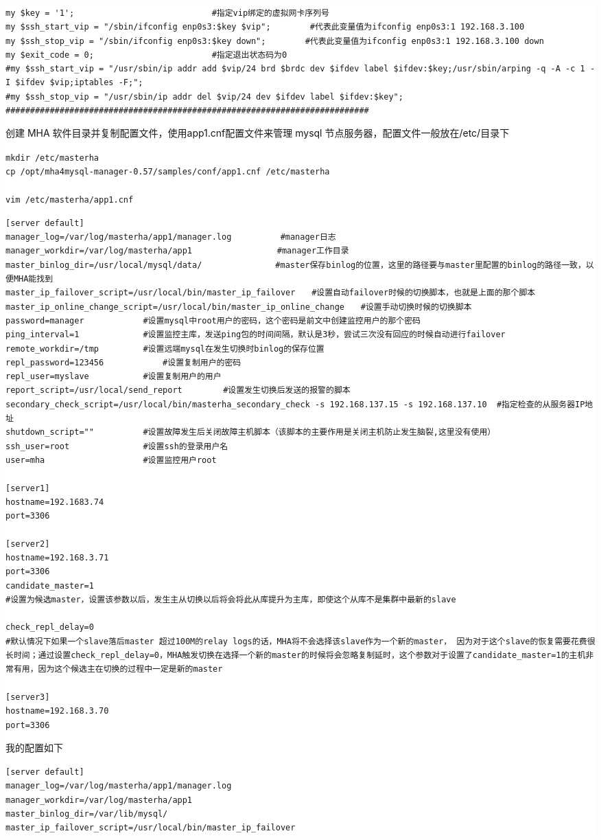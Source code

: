 ```
my $key = '1';                            #指定vip绑定的虚拟网卡序列号
my $ssh_start_vip = "/sbin/ifconfig enp0s3:$key $vip";        #代表此变量值为ifconfig enp0s3:1 192.168.3.100
my $ssh_stop_vip = "/sbin/ifconfig enp0s3:$key down";        #代表此变量值为ifconfig enp0s3:1 192.168.3.100 down
my $exit_code = 0;                        #指定退出状态码为0
#my $ssh_start_vip = "/usr/sbin/ip addr add $vip/24 brd $brdc dev $ifdev label $ifdev:$key;/usr/sbin/arping -q -A -c 1 -I $ifdev $vip;iptables -F;";
#my $ssh_stop_vip = "/usr/sbin/ip addr del $vip/24 dev $ifdev label $ifdev:$key";
##########################################################################
```
创建 MHA 软件目录并复制配置文件，使用app1.cnf配置文件来管理 mysql 节点服务器，配置文件一般放在/etc/目录下
```
mkdir /etc/masterha
cp /opt/mha4mysql-manager-0.57/samples/conf/app1.cnf /etc/masterha

vim /etc/masterha/app1.cnf
```
```
[server default]
manager_log=/var/log/masterha/app1/manager.log　　　　　　#manager日志
manager_workdir=/var/log/masterha/app1　　　　　　　　    #manager工作目录
master_binlog_dir=/usr/local/mysql/data/　　　　　　　　　#master保存binlog的位置，这里的路径要与master里配置的binlog的路径一致，以便MHA能找到
master_ip_failover_script=/usr/local/bin/master_ip_failover　　#设置自动failover时候的切换脚本，也就是上面的那个脚本
master_ip_online_change_script=/usr/local/bin/master_ip_online_change　　#设置手动切换时候的切换脚本
password=manager			#设置mysql中root用户的密码，这个密码是前文中创建监控用户的那个密码
ping_interval=1				#设置监控主库，发送ping包的时间间隔，默认是3秒，尝试三次没有回应的时候自动进行failover
remote_workdir=/tmp			#设置远端mysql在发生切换时binlog的保存位置
repl_password=123456			#设置复制用户的密码
repl_user=myslave			#设置复制用户的用户
report_script=/usr/local/send_report　　　　　#设置发生切换后发送的报警的脚本
secondary_check_script=/usr/local/bin/masterha_secondary_check -s 192.168.137.15 -s 192.168.137.10	#指定检查的从服务器IP地址
shutdown_script=""			#设置故障发生后关闭故障主机脚本（该脚本的主要作用是关闭主机防止发生脑裂,这里没有使用）
ssh_user=root				#设置ssh的登录用户名
user=mha					#设置监控用户root
 
[server1]
hostname=192.1683.74
port=3306
 
[server2]
hostname=192.168.3.71
port=3306
candidate_master=1
#设置为候选master，设置该参数以后，发生主从切换以后将会将此从库提升为主库，即使这个从库不是集群中最新的slave
 
check_repl_delay=0
#默认情况下如果一个slave落后master 超过100M的relay logs的话，MHA将不会选择该slave作为一个新的master， 因为对于这个slave的恢复需要花费很长时间；通过设置check_repl_delay=0，MHA触发切换在选择一个新的master的时候将会忽略复制延时，这个参数对于设置了candidate_master=1的主机非常有用，因为这个候选主在切换的过程中一定是新的master
 
[server3]
hostname=192.168.3.70
port=3306
```
我的配置如下
```
[server default]
manager_log=/var/log/masterha/app1/manager.log
manager_workdir=/var/log/masterha/app1
master_binlog_dir=/var/lib/mysql/
master_ip_failover_script=/usr/local/bin/master_ip_failover
```